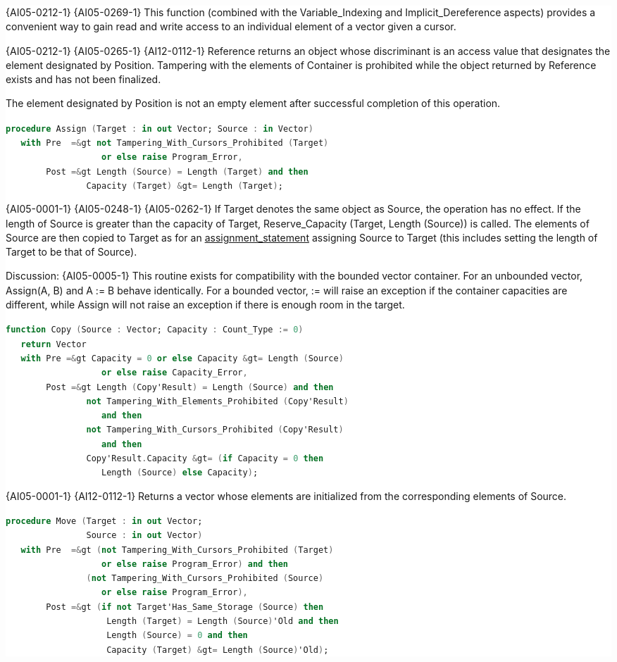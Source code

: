 {AI05-0212-1} {AI05-0269-1} This function (combined with the Variable_Indexing and Implicit_Dereference aspects) provides a convenient way to gain read and write access to an individual element of a vector given a cursor.

{AI05-0212-1} {AI05-0265-1} {AI12-0112-1} Reference returns an object whose discriminant is an access value that designates the element designated by Position. Tampering with the elements of Container is prohibited while the object returned by Reference exists and has not been finalized.

The element designated by Position is not an empty element after successful completion of this operation.

```ada
procedure Assign (Target : in out Vector; Source : in Vector)
   with Pre  =&gt not Tampering_With_Cursors_Prohibited (Target)
                   or else raise Program_Error,
        Post =&gt Length (Source) = Length (Target) and then
                Capacity (Target) &gt= Length (Target);

```

{AI05-0001-1} {AI05-0248-1} {AI05-0262-1} If Target denotes the same object as Source, the operation has no effect. If the length of Source is greater than the capacity of Target, Reserve_Capacity (Target, Length (Source)) is called. The elements of Source are then copied to Target as for an [assignment_statement](./AA-5.2#S0173) assigning Source to Target (this includes setting the length of Target to be that of Source). 

Discussion: {AI05-0005-1} This routine exists for compatibility with the bounded vector container. For an unbounded vector, Assign(A, B) and A := B behave identically. For a bounded vector, := will raise an exception if the container capacities are different, while Assign will not raise an exception if there is enough room in the target. 

```ada
function Copy (Source : Vector; Capacity : Count_Type := 0)
   return Vector
   with Pre =&gt Capacity = 0 or else Capacity &gt= Length (Source)
                   or else raise Capacity_Error,
        Post =&gt Length (Copy'Result) = Length (Source) and then
                not Tampering_With_Elements_Prohibited (Copy'Result)
                   and then
                not Tampering_With_Cursors_Prohibited (Copy'Result)
                   and then
                Copy'Result.Capacity &gt= (if Capacity = 0 then
                   Length (Source) else Capacity);

```

{AI05-0001-1} {AI12-0112-1} Returns a vector whose elements are initialized from the corresponding elements of Source.

```ada
procedure Move (Target : in out Vector;
                Source : in out Vector)
   with Pre  =&gt (not Tampering_With_Cursors_Prohibited (Target)
                   or else raise Program_Error) and then
                (not Tampering_With_Cursors_Prohibited (Source)
                   or else raise Program_Error),
        Post =&gt (if not Target'Has_Same_Storage (Source) then
                    Length (Target) = Length (Source)'Old and then
                    Length (Source) = 0 and then
                    Capacity (Target) &gt= Length (Source)'Old);

```
